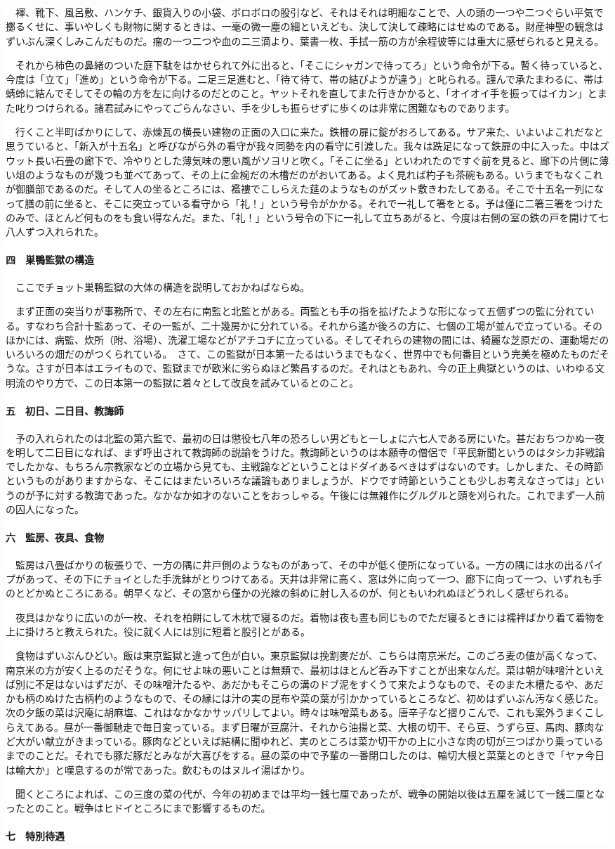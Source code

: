　褌、靴下、風呂敷、ハンケチ、銀貨入りの小袋、ボロボロの股引など、それはそれは明細なことで、人の頭の一つや二つぐらい平気で擲るくせに、事いやしくも財物に関するときは、一毫の微一塵の細といえども、決して決して疎略にはせぬのである。財産神聖の観念はずいぶん深くしみこんだものだ。瘤の一つ二つや血の二三滴より、葉書一枚、手拭一筋の方が余程彼等には重大に感ぜられると見える。

　それから柿色の鼻緒のついた庭下駄をはかせられて外に出ると、「そこにシャガンで待ってろ」という命令が下る。暫く待っていると、今度は「立て」「進め」という命令が下る。二足三足進むと、「待て待て、帯の結びようが違う」と叱られる。謹んで承たまわるに、帯は蜻蛉に結んでそしてその輪の方を左に向けるのだとのこと。ヤットそれを直してまた行きかかると、「オイオイ手を振ってはイカン」とまた叱りつけられる。諸君試みにやってごらんなさい、手を少しも振らせずに歩くのは非常に困難なものであります。

　行くこと半町ばかりにして、赤煉瓦の横長い建物の正面の入口に来た。鉄柵の扉に錠がおろしてある。サア来た、いよいよこれだなと思うていると、「新入が十五名」と呼びながら外の看守が我々同勢を内の看守に引渡した。我々は跣足になって鉄扉の中に入った。中はズウット長い石畳の廊下で、冷やりとした薄気味の悪い風がソヨリと吹く。「そこに坐る」といわれたのですぐ前を見ると、廊下の片側に薄い俎のようなものが幾つも並べてあって、その上に金椀だの木槽だのがおいてある。よく見れば杓子も茶碗もある。いうまでもなくこれが御膳部であるのだ。そして人の坐るところには、襤褸でこしらえた莚のようなものがズット敷きわたしてある。そこで十五名一列になって膳の前に坐ると、そこに突立っている看守から「礼！」という号令がかかる。それで一礼して箸をとる。予は僅に二箸三箸をつけたのみで、ほとんど何ものをも食い得なんだ。また、「礼！」という号令の下に一礼して立ちあがると、今度は右側の室の鉄の戸を開けて七八人ずつ入れられた。



#### 四　巣鴨監獄の構造




　ここでチョット巣鴨監獄の大体の構造を説明しておかねばならぬ。

　まず正面の突当りが事務所で、その左右に南監と北監とがある。両監とも手の指を拡げたような形になって五個ずつの監に分れている。すなわち合計十監あって、その一監が、二十幾房かに分れている。それから遙か後ろの方に、七個の工場が並んで立っている。そのほかには、病監、炊所（附、浴場）、洗濯工場などがアチコチに立っている。そしてそれらの建物の間には、綺麗な芝原だの、運動場だのいろいろの畑だのがつくられている。　さて、この監獄が日本第一たるはいうまでもなく、世界中でも何番目という完美を極めたものだそうな。さすが日本はエライもので、監獄までが欧米に劣らぬほど繁昌するのだ。それはともあれ、今の正上典獄というのは、いわゆる文明流のやり方で、この日本第一の監獄に着々として改良を試みているとのこと。



#### 五　初日、二日目、教誨師




　予の入れられたのは北監の第六監で、最初の日は懲役七八年の恐ろしい男どもと一しょに六七人である房にいた。甚だおちつかぬ一夜を明して二日目になれば、まず呼出されて教誨師の説諭をうけた。教誨師というのは本願寺の僧侶で「平民新聞というのはタシカ非戦論でしたかな、もちろん宗教家などの立場から見ても、主戦論などということはドダイあるべきはずはないのです。しかしまた、その時節というものがありますからな、そこにはまたいろいろな議論もありましょうが、ドウです時節ということも少しお考えなさっては」というのが予に対する教誨であった。なかなか如才のないことをおっしゃる。午後には無雑作にグルグルと頭を刈られた。これでまず一人前の囚人になった。



#### 六　監房、夜具、食物




　監房は八畳ばかりの板張りで、一方の隅に井戸側のようなものがあって、その中が低く便所になっている。一方の隅には水の出るパイプがあって、その下にチョイとした手洗鉢がとりつけてある。天井は非常に高く、窓は外に向って一つ、廊下に向って一つ、いずれも手のとどかぬところにある。朝早くなど、その窓から僅かの光線の斜めに射し入るのが、何ともいわれぬほどうれしく感ぜられる。

　夜具はかなりに広いのが一枚、それを柏餅にして木枕で寝るのだ。着物は夜も晝も同じものでただ寝るときには襦袢ばかり着て着物を上に掛けろと教えられた。役に就く人には別に短着と股引とがある。

　食物はずいぶんひどい。飯は東京監獄と違って色が白い。東京監獄は挽割麥だが、こちらは南京米だ。このごろ麦の値が高くなって、南京米の方が安く上るのだそうな。何にせよ味の悪いことは無類で、最初はほとんど呑み下すことが出来なんだ。菜は朝が味噌汁といえば別に不足はないはずだが、その味噌汁たるや、あだかもそこらの溝のドブ泥をすくうて来たようなもので、そのまた木槽たるや、あだかも柄のぬけた古柄杓のようなもので、その縁には汁の実の昆布や菜の葉が引かかっているところなど、初めはずいぶん汚なく感じた。次の夕飯の菜は沢庵に胡麻塩、これはなかなかサッパリしてよい。時々は味噌菜もある。唐辛子など摺りこんで、これも案外うまくこしらえてある。昼が一番御馳走で毎日変っている。まず日曜が豆腐汁、それから油揚と菜、大根の切干、そら豆、うずら豆、馬肉、豚肉など大がい献立がきまっている。豚肉などといえば結構に聞ゆれど、実のところは菜か切干かの上に小さな肉の切が三つばかり乗っているまでのことだ。それでも豚だ豚だとみなが大喜びをする。昼の菜の中で予輩の一番閉口したのは、輪切大根と菜葉とのときで「ヤァ今日は輪大か」と嘆息するのが常であった。飲むものはヌルイ湯ばかり。

　聞くところによれば、この三度の菜の代が、今年の初めまでは平均一銭七厘であったが、戦争の開始以後は五厘を減じて一銭二厘となったとのこと。戦争はヒドイところにまで影響するものだ。



#### 七　特別待遇
